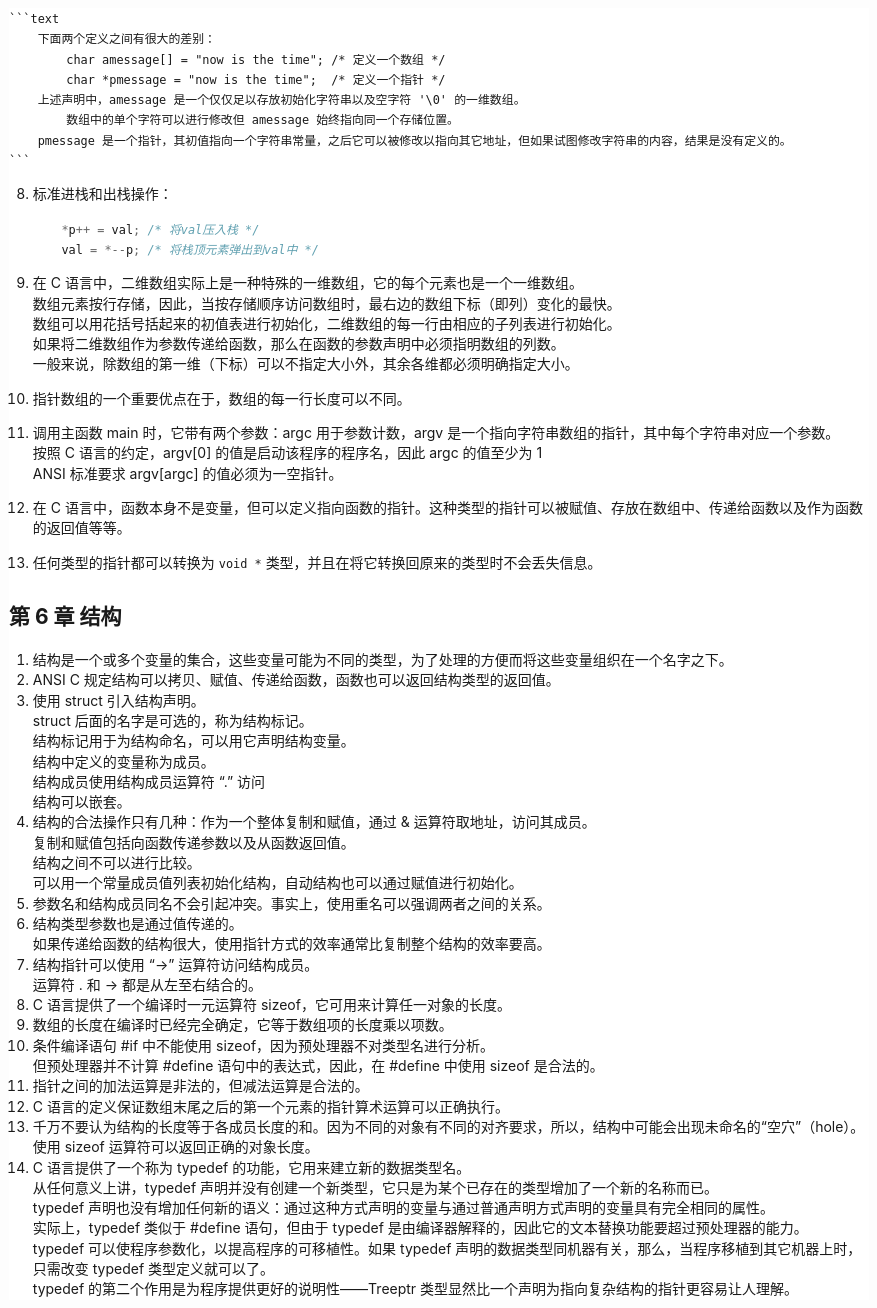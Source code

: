     ```text
        下面两个定义之间有很大的差别：
            char amessage[] = "now is the time"; /* 定义一个数组 */
            char *pmessage = "now is the time";  /* 定义一个指针 */
        上述声明中，amessage 是一个仅仅足以存放初始化字符串以及空字符 '\0' 的一维数组。
            数组中的单个字符可以进行修改但 amessage 始终指向同一个存储位置。
        pmessage 是一个指针，其初值指向一个字符串常量，之后它可以被修改以指向其它地址，但如果试图修改字符串的内容，结果是没有定义的。
    ```

8. 标准进栈和出栈操作：

    ```c
        *p++ = val; /* 将val压入栈 */
        val = *--p; /* 将栈顶元素弹出到val中 */
    ```

9. 在 C 语言中，二维数组实际上是一种特殊的一维数组，它的每个元素也是一个一维数组。  
    数组元素按行存储，因此，当按存储顺序访问数组时，最右边的数组下标（即列）变化的最快。  
    数组可以用花括号括起来的初值表进行初始化，二维数组的每一行由相应的子列表进行初始化。  
    如果将二维数组作为参数传递给函数，那么在函数的参数声明中必须指明数组的列数。  
    一般来说，除数组的第一维（下标）可以不指定大小外，其余各维都必须明确指定大小。
10. 指针数组的一个重要优点在于，数组的每一行长度可以不同。
11. 调用主函数 main 时，它带有两个参数：argc 用于参数计数，argv 是一个指向字符串数组的指针，其中每个字符串对应一个参数。  
    按照 C 语言的约定，argv[0] 的值是启动该程序的程序名，因此 argc 的值至少为 1  
    ANSI 标准要求 argv[argc] 的值必须为一空指针。
12. 在 C 语言中，函数本身不是变量，但可以定义指向函数的指针。这种类型的指针可以被赋值、存放在数组中、传递给函数以及作为函数的返回值等等。
13. 任何类型的指针都可以转换为 `void *` 类型，并且在将它转换回原来的类型时不会丢失信息。

## 第 6 章  结构

1. 结构是一个或多个变量的集合，这些变量可能为不同的类型，为了处理的方便而将这些变量组织在一个名字之下。
2. ANSI C 规定结构可以拷贝、赋值、传递给函数，函数也可以返回结构类型的返回值。
3. 使用 struct 引入结构声明。  
    struct 后面的名字是可选的，称为结构标记。  
    结构标记用于为结构命名，可以用它声明结构变量。  
    结构中定义的变量称为成员。  
    结构成员使用结构成员运算符 “.” 访问  
    结构可以嵌套。
4. 结构的合法操作只有几种：作为一个整体复制和赋值，通过 & 运算符取地址，访问其成员。  
    复制和赋值包括向函数传递参数以及从函数返回值。  
    结构之间不可以进行比较。  
    可以用一个常量成员值列表初始化结构，自动结构也可以通过赋值进行初始化。
5. 参数名和结构成员同名不会引起冲突。事实上，使用重名可以强调两者之间的关系。
6. 结构类型参数也是通过值传递的。  
    如果传递给函数的结构很大，使用指针方式的效率通常比复制整个结构的效率要高。
7. 结构指针可以使用 “->” 运算符访问结构成员。  
    运算符 . 和 -> 都是从左至右结合的。
8. C 语言提供了一个编译时一元运算符 sizeof，它可用来计算任一对象的长度。
9. 数组的长度在编译时已经完全确定，它等于数组项的长度乘以项数。
10. 条件编译语句 #if 中不能使用 sizeof，因为预处理器不对类型名进行分析。  
    但预处理器并不计算 #define 语句中的表达式，因此，在 #define 中使用 sizeof 是合法的。
11. 指针之间的加法运算是非法的，但减法运算是合法的。
12. C 语言的定义保证数组末尾之后的第一个元素的指针算术运算可以正确执行。
13. 千万不要认为结构的长度等于各成员长度的和。因为不同的对象有不同的对齐要求，所以，结构中可能会出现未命名的“空穴”（hole）。  
    使用 sizeof 运算符可以返回正确的对象长度。
14. C 语言提供了一个称为 typedef 的功能，它用来建立新的数据类型名。  
    从任何意义上讲，typedef 声明并没有创建一个新类型，它只是为某个已存在的类型增加了一个新的名称而已。  
    typedef 声明也没有增加任何新的语义：通过这种方式声明的变量与通过普通声明方式声明的变量具有完全相同的属性。  
    实际上，typedef 类似于 #define 语句，但由于 typedef 是由编译器解释的，因此它的文本替换功能要超过预处理器的能力。  
    typedef 可以使程序参数化，以提高程序的可移植性。如果 typedef 声明的数据类型同机器有关，那么，当程序移植到其它机器上时，只需改变 typedef 类型定义就可以了。  
    typedef 的第二个作用是为程序提供更好的说明性——Treeptr 类型显然比一个声明为指向复杂结构的指针更容易让人理解。
